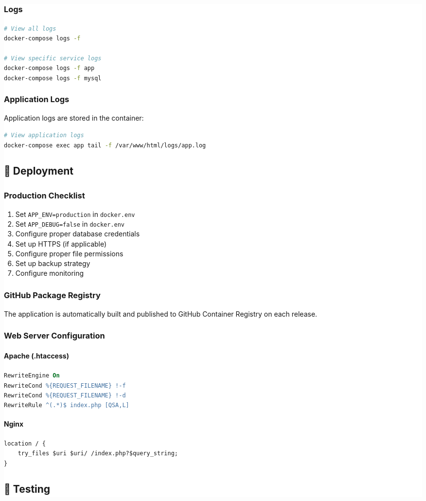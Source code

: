 ### Logs
```bash
# View all logs
docker-compose logs -f

# View specific service logs
docker-compose logs -f app
docker-compose logs -f mysql
```

### Application Logs
Application logs are stored in the container:
```bash
# View application logs
docker-compose exec app tail -f /var/www/html/logs/app.log
```

## 🔄 Deployment

### Production Checklist
1. Set `APP_ENV=production` in `docker.env`
2. Set `APP_DEBUG=false` in `docker.env`
3. Configure proper database credentials
4. Set up HTTPS (if applicable)
5. Configure proper file permissions
6. Set up backup strategy
7. Configure monitoring

### GitHub Package Registry
The application is automatically built and published to GitHub Container Registry on each release.

### Web Server Configuration

#### Apache (.htaccess)
```apache
RewriteEngine On
RewriteCond %{REQUEST_FILENAME} !-f
RewriteCond %{REQUEST_FILENAME} !-d
RewriteRule ^(.*)$ index.php [QSA,L]
```

#### Nginx
```nginx
location / {
    try_files $uri $uri/ /index.php?$query_string;
}
```

## 🧪 Testing
